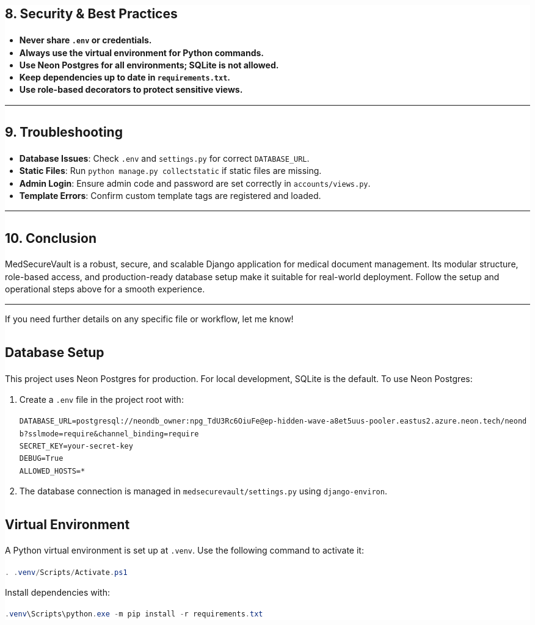 
## 8. Security & Best Practices

- **Never share `.env` or credentials.**
- **Always use the virtual environment for Python commands.**
- **Use Neon Postgres for all environments; SQLite is not allowed.**
- **Keep dependencies up to date in `requirements.txt`.**
- **Use role-based decorators to protect sensitive views.**

---

## 9. Troubleshooting

- **Database Issues**: Check `.env` and `settings.py` for correct `DATABASE_URL`.
- **Static Files**: Run `python manage.py collectstatic` if static files are missing.
- **Admin Login**: Ensure admin code and password are set correctly in `accounts/views.py`.
- **Template Errors**: Confirm custom template tags are registered and loaded.

---

## 10. Conclusion

MedSecureVault is a robust, secure, and scalable Django application for medical document management. Its modular structure, role-based access, and production-ready database setup make it suitable for real-world deployment. Follow the setup and operational steps above for a smooth experience.

---

If you need further details on any specific file or workflow, let me know!
## Database Setup
This project uses Neon Postgres for production. For local development, SQLite is the default. To use Neon Postgres:
1. Create a `.env` file in the project root with:
   ```env
   DATABASE_URL=postgresql://neondb_owner:npg_TdU3Rc6OiuFe@ep-hidden-wave-a8et5uus-pooler.eastus2.azure.neon.tech/neondb?sslmode=require&channel_binding=require
   SECRET_KEY=your-secret-key
   DEBUG=True
   ALLOWED_HOSTS=*
   ```
2. The database connection is managed in `medsecurevault/settings.py` using `django-environ`.

## Virtual Environment
A Python virtual environment is set up at `.venv`. Use the following command to activate it:
```powershell
. .venv/Scripts/Activate.ps1
```
Install dependencies with:
```powershell
.venv\Scripts\python.exe -m pip install -r requirements.txt
```
